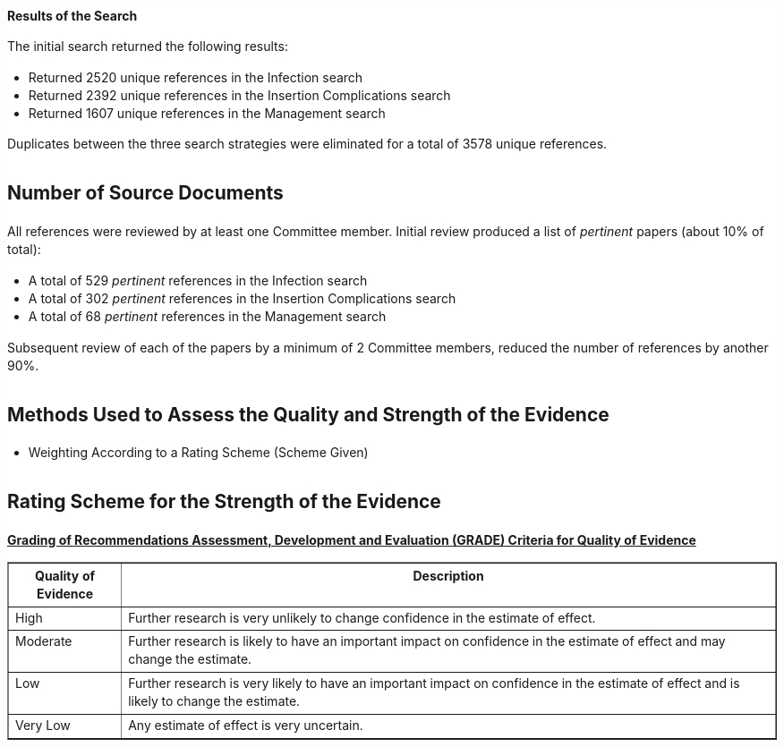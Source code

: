 **Results of the Search**

The initial search returned the following results:

  * Returned 2520 unique references in the Infection search 
  * Returned 2392 unique references in the Insertion Complications search 
  * Returned 1607 unique references in the Management search 



Duplicates between the three search strategies were eliminated for a total of 3578 unique references.

## Number of Source Documents



All references were reviewed by at least one Committee member. Initial review produced a list of _pertinent_ papers (about 10% of total):

  * A total of 529 _pertinent_ references in the Infection search 
  * A total of 302 _pertinent_ references in the Insertion Complications search 
  * A total of 68 _pertinent_ references in the Management search 



Subsequent review of each of the papers by a minimum of 2 Committee members, reduced the number of references by another 90%.

## Methods Used to Assess the Quality and Strength of the Evidence

- Weighting According to a Rating Scheme (Scheme Given)

## Rating Scheme for the Strength of the Evidence

<div class="content_para"><p><strong><span style="text-decoration: underline;">Grading of Recommendations Assessment, Development and Evaluation (GRADE) Criteria for Quality of Evidence</span></strong></p>
<table border="1" cellspacing="1" cellpadding="3" summary="Table: Grading of Recommendations Assessment, Development and Evaluation (GRADE) Criteria for Quality of Evidence">
    <thead>
        <tr>
            <th class="Center" valign="top" scope="col">Quality of Evidence</th>
            <th class="Center" valign="top" scope="col">Description</th>
        </tr>
    </thead>
    <tbody>
        <tr>
            <td valign="top">High</td>
            <td valign="top">Further research is very unlikely to change confidence in the estimate of effect.</td>
        </tr>
        <tr>
            <td valign="top">Moderate</td>
            <td valign="top">Further research is likely to have an important impact on confidence in the estimate of effect and may change the estimate.</td>
        </tr>
        <tr>
            <td valign="top">Low</td>
            <td valign="top">Further research is very likely to have an important impact on confidence in the estimate of effect and is likely to change the estimate.</td>
        </tr>
        <tr>
            <td valign="top">Very Low</td>
            <td valign="top">Any estimate of effect is very uncertain.</td>
        </tr>
    </tbody>